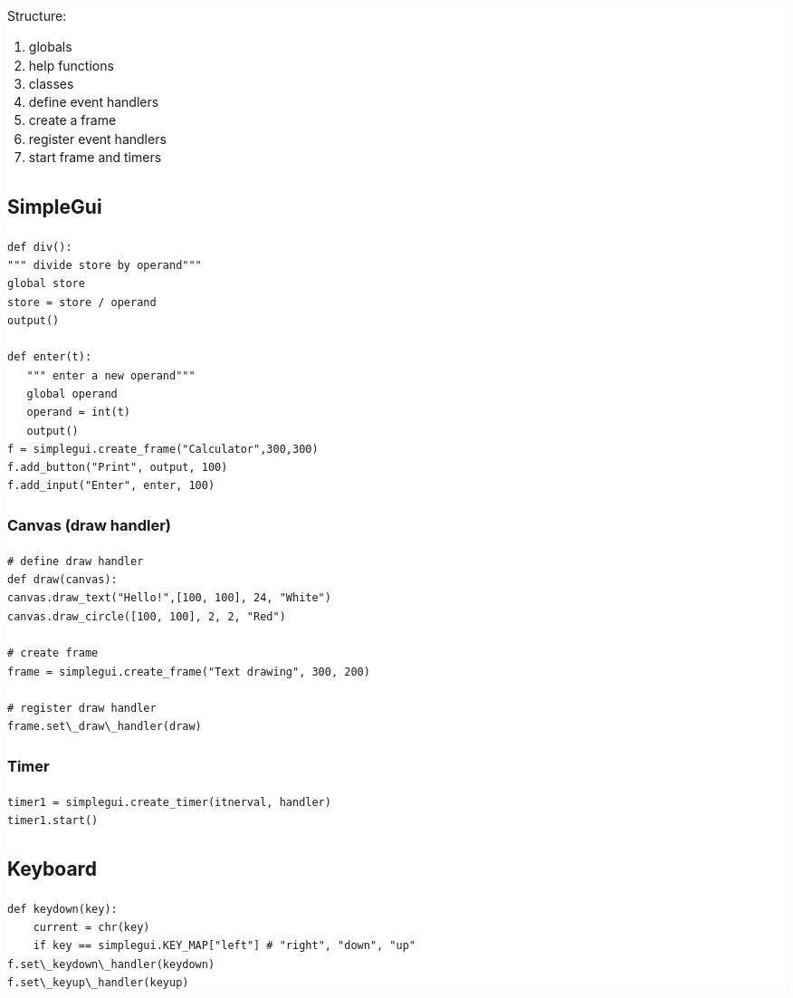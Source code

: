 Structure:

1. globals
2. help functions
3. classes
4. define event handlers
5. create a frame
6. register event handlers
7. start frame and timers

## SimpleGui ##

    def div():
    """ divide store by operand"""
    global store
    store = store / operand
    output()

    def enter(t):
       """ enter a new operand"""
       global operand
       operand = int(t)
       output()
    f = simplegui.create_frame("Calculator",300,300)
	f.add_button("Print", output, 100)
	f.add_input("Enter", enter, 100)

### Canvas (draw handler) ###

	# define draw handler
	def draw(canvas):
    canvas.draw_text("Hello!",[100, 100], 24, "White")
    canvas.draw_circle([100, 100], 2, 2, "Red")

	# create frame
	frame = simplegui.create_frame("Text drawing", 300, 200)

	# register draw handler
	frame.set\_draw\_handler(draw)

### Timer ###

	timer1 = simplegui.create_timer(itnerval, handler)
	timer1.start()

## Keyboard ##

    def keydown(key):
	    current = chr(key)
		if key == simplegui.KEY_MAP["left"] # "right", "down", "up"
	f.set\_keydown\_handler(keydown)
	f.set\_keyup\_handler(keyup)
